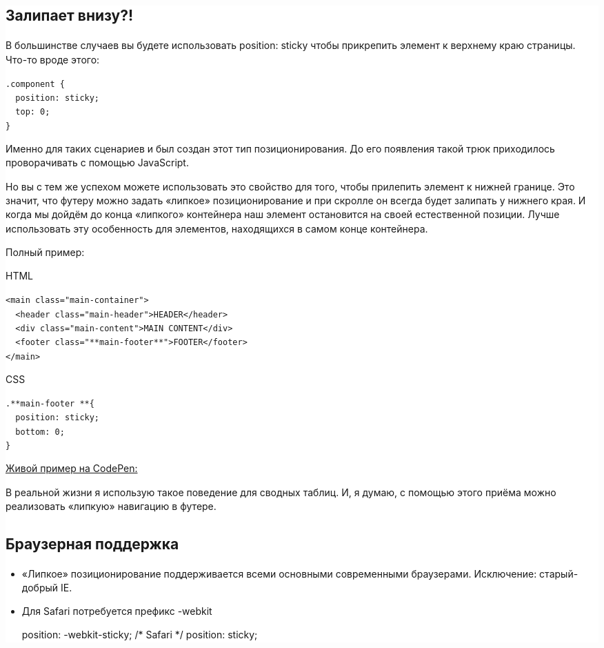 ## Залипает внизу?!

В большинстве случаев вы будете использовать position: sticky чтобы прикрепить элемент к верхнему краю страницы. Что-то вроде этого:

    .component {
      position: sticky;
      top: 0;
    }

Именно для таких сценариев и был создан этот тип позиционирования. До его появления такой трюк приходилось проворачивать с помощью JavaScript.

Но вы с тем же успехом можете использовать это свойство для того, чтобы прилепить элемент к нижней границе. Это значит, что футеру можно задать «липкое» позиционирование и при скролле он всегда будет залипать у нижнего края. И когда мы дойдём до конца «липкого» контейнера наш элемент остановится на своей естественной позиции. Лучше использовать эту особенность для элементов, находящихся в самом конце контейнера.

Полный пример:

HTML

    <main class="main-container">
      <header class="main-header">HEADER</header>
      <div class="main-content">MAIN CONTENT</div>
      <footer class="**main-footer**">FOOTER</footer>
    </main>

CSS

    .**main-footer **{
      position: sticky;
      bottom: 0;
    }

[Живой пример на CodePen:](https://codepen.io/elad2412/pen/MZZVjw)

<iframe src="https://medium.com/media/22bd1157bf45a8864a215c188e3734ac" frameborder=0></iframe>

В реальной жизни я использую такое поведение для сводных таблиц. И, я думаю, с помощью этого приёма можно реализовать «липкую» навигацию в футере.

## Браузерная поддержка

* «Липкое» позиционирование поддерживается всеми основными современными браузерами. Исключение: старый-добрый IE.

* Для Safari потребуется префикс -webkit

    position: -webkit-sticky; /* Safari */
    position: sticky;
